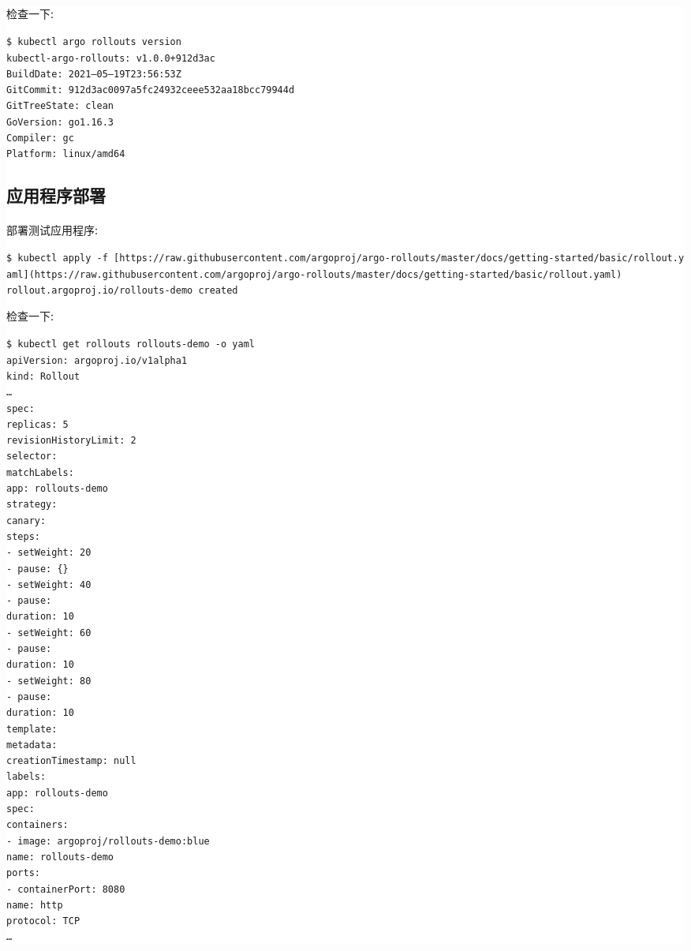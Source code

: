 检查一下:

```
$ kubectl argo rollouts version
kubectl-argo-rollouts: v1.0.0+912d3ac
BuildDate: 2021–05–19T23:56:53Z
GitCommit: 912d3ac0097a5fc24932ceee532aa18bcc79944d
GitTreeState: clean
GoVersion: go1.16.3
Compiler: gc
Platform: linux/amd64
```

## 应用程序部署

部署测试应用程序:

```
$ kubectl apply -f [https://raw.githubusercontent.com/argoproj/argo-rollouts/master/docs/getting-started/basic/rollout.yaml](https://raw.githubusercontent.com/argoproj/argo-rollouts/master/docs/getting-started/basic/rollout.yaml)
rollout.argoproj.io/rollouts-demo created
```

检查一下:

```
$ kubectl get rollouts rollouts-demo -o yaml
apiVersion: argoproj.io/v1alpha1
kind: Rollout
…
spec:
replicas: 5
revisionHistoryLimit: 2
selector:
matchLabels:
app: rollouts-demo
strategy:
canary:
steps:
- setWeight: 20
- pause: {}
- setWeight: 40
- pause:
duration: 10
- setWeight: 60
- pause:
duration: 10
- setWeight: 80
- pause:
duration: 10
template:
metadata:
creationTimestamp: null
labels:
app: rollouts-demo
spec:
containers:
- image: argoproj/rollouts-demo:blue
name: rollouts-demo
ports:
- containerPort: 8080
name: http
protocol: TCP
…
```
